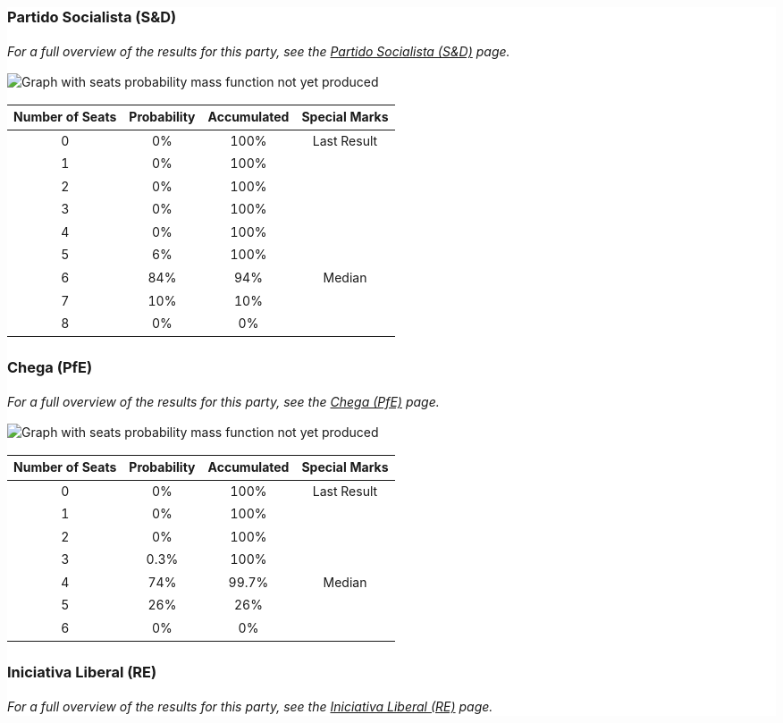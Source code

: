 ### Partido Socialista (S&D)

*For a full overview of the results for this party, see the [Partido Socialista (S&D)](party-partidosocialistasd.html) page.*

![Graph with seats probability mass function not yet produced](2025-04-24-CESOP–UCP-seats-pmf-partidosocialistasd.png "Seats Probability Mass Function")

| Number of Seats | Probability | Accumulated | Special Marks |
|:---------------:|:-----------:|:-----------:|:-------------:|
| 0 | 0% | 100% | Last Result |
| 1 | 0% | 100% |  |
| 2 | 0% | 100% |  |
| 3 | 0% | 100% |  |
| 4 | 0% | 100% |  |
| 5 | 6% | 100% |  |
| 6 | 84% | 94% | Median |
| 7 | 10% | 10% |  |
| 8 | 0% | 0% |  |

### Chega (PfE)

*For a full overview of the results for this party, see the [Chega (PfE)](party-chegapfe.html) page.*

![Graph with seats probability mass function not yet produced](2025-04-24-CESOP–UCP-seats-pmf-chegapfe.png "Seats Probability Mass Function")

| Number of Seats | Probability | Accumulated | Special Marks |
|:---------------:|:-----------:|:-----------:|:-------------:|
| 0 | 0% | 100% | Last Result |
| 1 | 0% | 100% |  |
| 2 | 0% | 100% |  |
| 3 | 0.3% | 100% |  |
| 4 | 74% | 99.7% | Median |
| 5 | 26% | 26% |  |
| 6 | 0% | 0% |  |

### Iniciativa Liberal (RE)

*For a full overview of the results for this party, see the [Iniciativa Liberal (RE)](party-iniciativaliberalre.html) page.*
